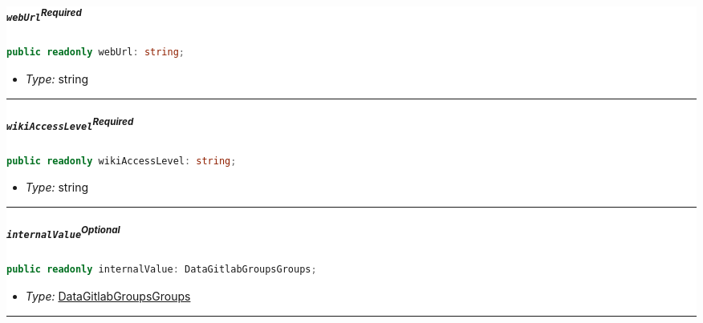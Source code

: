 ##### `webUrl`<sup>Required</sup> <a name="webUrl" id="@cdktf/provider-gitlab.dataGitlabGroups.DataGitlabGroupsGroupsOutputReference.property.webUrl"></a>

```typescript
public readonly webUrl: string;
```

- *Type:* string

---

##### `wikiAccessLevel`<sup>Required</sup> <a name="wikiAccessLevel" id="@cdktf/provider-gitlab.dataGitlabGroups.DataGitlabGroupsGroupsOutputReference.property.wikiAccessLevel"></a>

```typescript
public readonly wikiAccessLevel: string;
```

- *Type:* string

---

##### `internalValue`<sup>Optional</sup> <a name="internalValue" id="@cdktf/provider-gitlab.dataGitlabGroups.DataGitlabGroupsGroupsOutputReference.property.internalValue"></a>

```typescript
public readonly internalValue: DataGitlabGroupsGroups;
```

- *Type:* <a href="#@cdktf/provider-gitlab.dataGitlabGroups.DataGitlabGroupsGroups">DataGitlabGroupsGroups</a>

---



